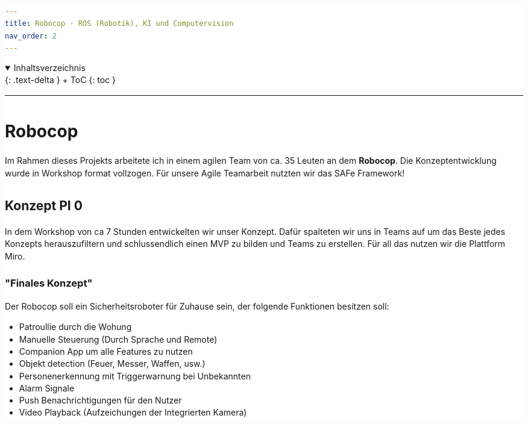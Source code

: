 ```yaml
---
title: Robocop - ROS (Robotik), KI und Computervision
nav_order: 2
---
```


<details open markdown="block">
{: .text-delta }
<summary>Inhaltsverzeichnis</summary>
+ ToC
{: toc }
</details>

---

# Robocop

Im Rahmen dieses Projekts arbeitete ich in einem agilen Team von ca. 35 Leuten an dem **Robocop**. Die Konzeptentwicklung wurde in Workshop format vollzogen. Für unsere Agile Teamarbeit nutzten wir das SAFe Framework!

## Konzept PI 0

In dem Workshop von ca 7 Stunden entwickelten wir unser Konzept. Dafür spalteten wir uns in Teams auf um das Beste jedes Konzepts herauszufiltern und schlussendlich einen MVP zu bilden und Teams zu erstellen. Für all das nutzen wir die Plattform Miro.


<video 
  src="{{'/assets/videos/konzept.mp4' | relative_url }}" 
  autoplay 
  loop 
  muted 
  playsinline 
  controls
  style="max-width: 100%; height: auto;">
  Ihr Browser unterstützt das Video-Tag nicht.
</video>

### "Finales Konzept"

Der Robocop soll ein Sicherheitsroboter für Zuhause sein, der folgende Funktionen besitzen soll:

- Patroullie durch die Wohung
- Manuelle Steuerung (Durch Sprache und Remote)
- Companion App um alle Features zu nutzen
- Objekt detection (Feuer, Messer, Waffen, usw.)
- Personenerkennung mit Triggerwarnung bei Unbekannten
- Alarm Signale
- Push Benachrichtigungen für den Nutzer
- Video Playback (Aufzeichungen der Integrierten Kamera)

